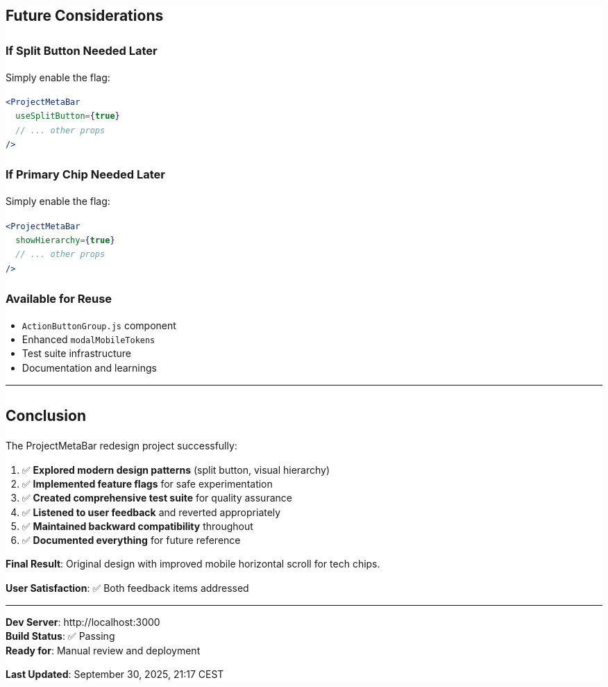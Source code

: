 
## Future Considerations

### If Split Button Needed Later
Simply enable the flag:
```jsx
<ProjectMetaBar
  useSplitButton={true}
  // ... other props
/>
```

### If Primary Chip Needed Later
Simply enable the flag:
```jsx
<ProjectMetaBar
  showHierarchy={true}
  // ... other props
/>
```

### Available for Reuse
- `ActionButtonGroup.js` component
- Enhanced `modalMobileTokens`
- Test suite infrastructure
- Documentation and learnings

---

## Conclusion

The ProjectMetaBar redesign project successfully:

1. ✅ **Explored modern design patterns** (split button, visual hierarchy)
2. ✅ **Implemented feature flags** for safe experimentation
3. ✅ **Created comprehensive test suite** for quality assurance
4. ✅ **Listened to user feedback** and reverted appropriately
5. ✅ **Maintained backward compatibility** throughout
6. ✅ **Documented everything** for future reference

**Final Result**: Original design with improved mobile horizontal scroll for tech chips.

**User Satisfaction**: ✅ Both feedback items addressed

---

**Dev Server**: http://localhost:3000  
**Build Status**: ✅ Passing  
**Ready for**: Manual review and deployment

**Last Updated**: September 30, 2025, 21:17 CEST
